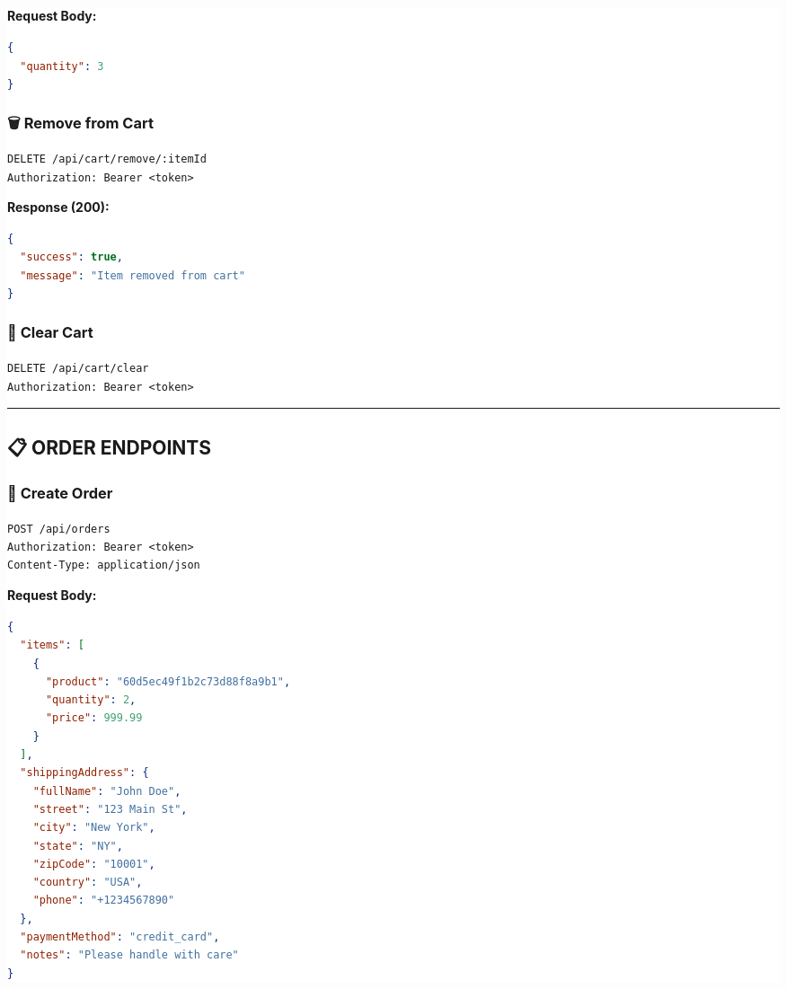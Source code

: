 **Request Body:**

```json
{
  "quantity": 3
}
```

### 🗑️ **Remove from Cart**

```http
DELETE /api/cart/remove/:itemId
Authorization: Bearer <token>
```

**Response (200):**

```json
{
  "success": true,
  "message": "Item removed from cart"
}
```

### 🧹 **Clear Cart**

```http
DELETE /api/cart/clear
Authorization: Bearer <token>
```

---

## 📋 **ORDER ENDPOINTS**

### 🛒 **Create Order**

```http
POST /api/orders
Authorization: Bearer <token>
Content-Type: application/json
```

**Request Body:**

```json
{
  "items": [
    {
      "product": "60d5ec49f1b2c73d88f8a9b1",
      "quantity": 2,
      "price": 999.99
    }
  ],
  "shippingAddress": {
    "fullName": "John Doe",
    "street": "123 Main St",
    "city": "New York",
    "state": "NY",
    "zipCode": "10001",
    "country": "USA",
    "phone": "+1234567890"
  },
  "paymentMethod": "credit_card",
  "notes": "Please handle with care"
}
```
